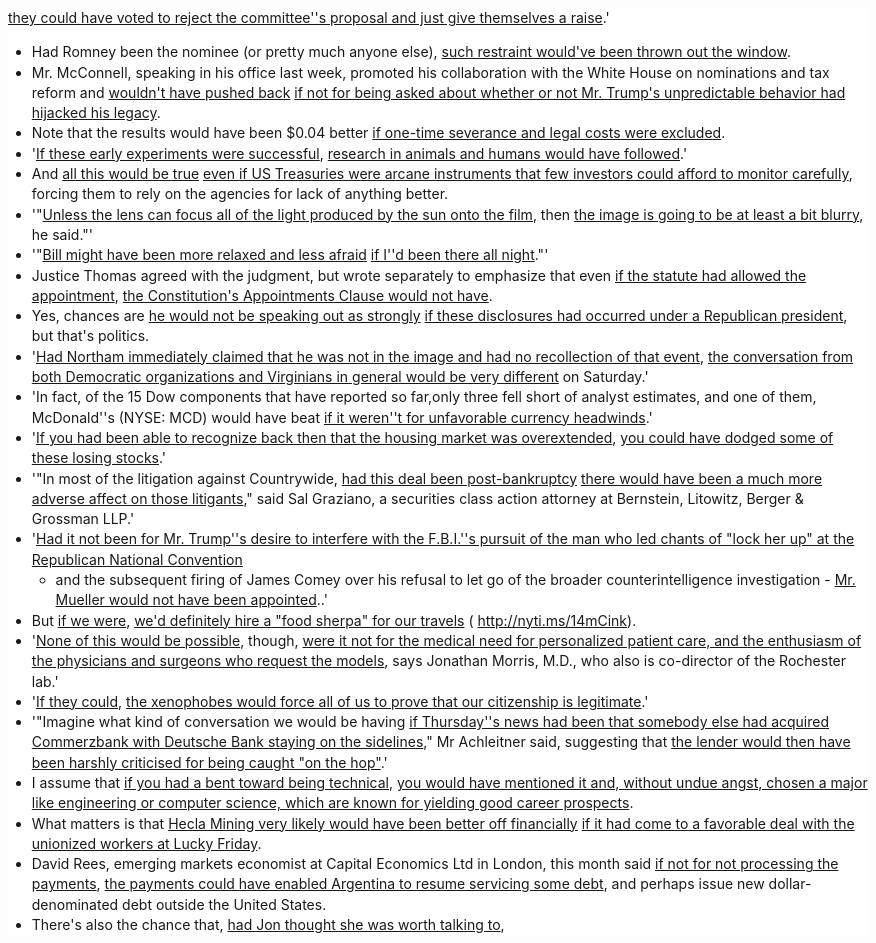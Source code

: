  [they could have voted to reject the committee''s proposal and just give themselves
  a raise](consequent).'
- Had Romney been the nominee (or pretty much anyone else), [such restraint would've
  been thrown out the window](consequent).
- Mr. McConnell, speaking in his office last week, promoted his collaboration with
  the White House on nominations and tax reform and [wouldn't have pushed back](consequent)
  [if not for being asked about whether or not Mr. Trump's unpredictable behavior
  had hijacked his legacy](antecedent).
- Note that the results would have been $0.04 better [if one-time severance and legal
  costs were excluded](antecedent).
- '[If these early experiments were successful](antecedent), [research in animals
  and humans would have followed](consequent).'
- And [all this would be true](consequent) [even if US Treasuries were arcane instruments
  that few investors could afford to monitor carefully](antecedent), forcing them
  to rely on the agencies for lack of anything better.
- '"[Unless the lens can focus all of the light produced by the sun onto the film](antecedent),
  then [the image is going to be at least a bit blurry](consequent), he said."'
- '"[Bill might have been more relaxed and less afraid](consequent) [if I''d been
  there all night](antecedent)."'
- Justice Thomas agreed with the judgment, but wrote separately to emphasize that
  even [if the statute had allowed the appointment](antecedent), [the Constitution's
  Appointments Clause would not have](consequent).
- Yes, chances are [he would not be speaking out as strongly](consequent) [if these
  disclosures had occurred under a Republican president](antecedent), but that's politics.
- '[Had Northam immediately claimed that he was not in the image and had no recollection
  of that event](antecedent), [the conversation from both Democratic organizations
  and Virginians in general would be very different](consequent) on Saturday.'
- 'In fact, of the 15 Dow components that have reported so far,only three fell short
  of analyst estimates, and one of them, McDonald''s (NYSE: MCD) would have beat [if
  it weren''t for unfavorable currency headwinds](antecedent).'
- '[If you had been able to recognize back then that the housing market was overextended](antecedent),
  [you could have dodged some of these losing stocks](consequent).'
- '"In most of the litigation against Countrywide, [had this deal been post-bankruptcy](antecedent)
  [there would have been a much more adverse affect on those litigants](consequent),"
  said Sal Graziano, a securities class action attorney at Bernstein, Litowitz, Berger
  & Grossman LLP.'
- '[Had it not been for Mr. Trump''s desire to interfere with the F.B.I.''s pursuit
  of the man who led chants of "lock her up" at the Republican National Convention](antecedent)
  - and the subsequent firing of James Comey over his refusal to let go of the broader
  counterintelligence investigation - [Mr. Mueller would not have been appointed](consequent)..'
- But [if we were](antecedent), [we'd definitely hire a "food sherpa" for our travels](consequent)
  ( http://nyti.ms/14mCink).
- '[None of this would be possible](consequent), though, [were it not for the medical
  need for personalized patient care, and the enthusiasm of the physicians and surgeons
  who request the models](antecedent), says Jonathan Morris, M.D., who also is co-director
  of the Rochester lab.'
- '[If they could](antecedent), [the xenophobes would force all of us to prove that
  our citizenship is legitimate](consequent).'
- '"Imagine what kind of conversation we would be having [if Thursday''s news had
  been that somebody else had acquired Commerzbank with Deutsche Bank staying on the
  sidelines](antecedent)," Mr Achleitner said, suggesting that [the lender would then
  have been harshly criticised for being caught "on the hop"](consequent).'
- I assume that [if you had a bent toward being technical](antecedent), [you would
  have mentioned it and, without undue angst, chosen a major like engineering or computer
  science, which are known for yielding good career prospects](consequent).
- What matters is that [Hecla Mining very likely would have been better off financially](consequent)
  [if it had come to a favorable deal with the unionized workers at Lucky Friday](antecedent).
- David Rees, emerging markets economist at Capital Economics Ltd in London, this
  month said [if not for not processing the payments](antecedent), [the payments could
  have enabled Argentina to resume servicing some debt](consequent), and perhaps issue
  new dollar-denominated debt outside the United States.
- There's also the chance that, [had Jon thought she was worth talking to](antecedent),
